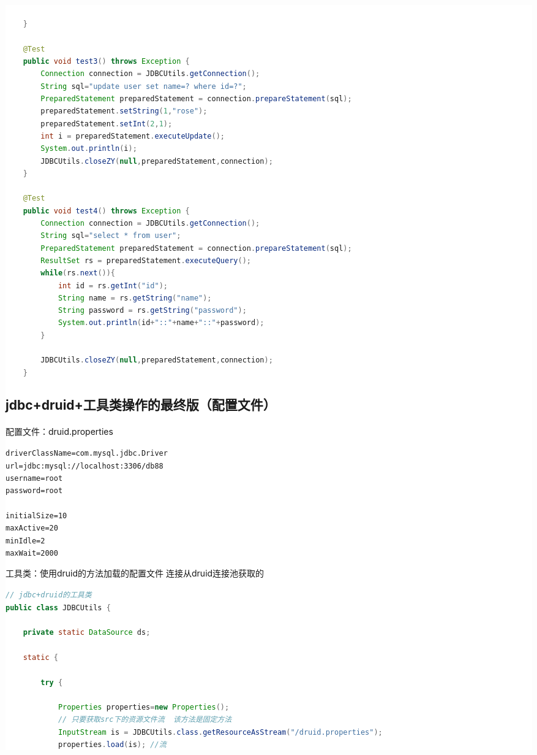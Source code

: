 ~~~java

    }

    @Test
    public void test3() throws Exception {
        Connection connection = JDBCUtils.getConnection();
        String sql="update user set name=? where id=?";
        PreparedStatement preparedStatement = connection.prepareStatement(sql);
        preparedStatement.setString(1,"rose");
        preparedStatement.setInt(2,1);
        int i = preparedStatement.executeUpdate();
        System.out.println(i);
        JDBCUtils.closeZY(null,preparedStatement,connection);
    }

    @Test
    public void test4() throws Exception {
        Connection connection = JDBCUtils.getConnection();
        String sql="select * from user";
        PreparedStatement preparedStatement = connection.prepareStatement(sql);
        ResultSet rs = preparedStatement.executeQuery();
        while(rs.next()){
            int id = rs.getInt("id");
            String name = rs.getString("name");
            String password = rs.getString("password");
            System.out.println(id+"::"+name+"::"+password);
        }

        JDBCUtils.closeZY(null,preparedStatement,connection);
    }
~~~



## jdbc+druid+工具类操作的最终版（配置文件）

配置文件：druid.properties

~~~properties
driverClassName=com.mysql.jdbc.Driver
url=jdbc:mysql://localhost:3306/db88
username=root
password=root

initialSize=10
maxActive=20
minIdle=2
maxWait=2000
~~~

工具类：使用druid的方法加载的配置文件 连接从druid连接池获取的

~~~java
// jdbc+druid的工具类
public class JDBCUtils {

    private static DataSource ds;

    static {

        try {

            Properties properties=new Properties();
            // 只要获取src下的资源文件流  该方法是固定方法
            InputStream is = JDBCUtils.class.getResourceAsStream("/druid.properties");
            properties.load(is); //流
~~~